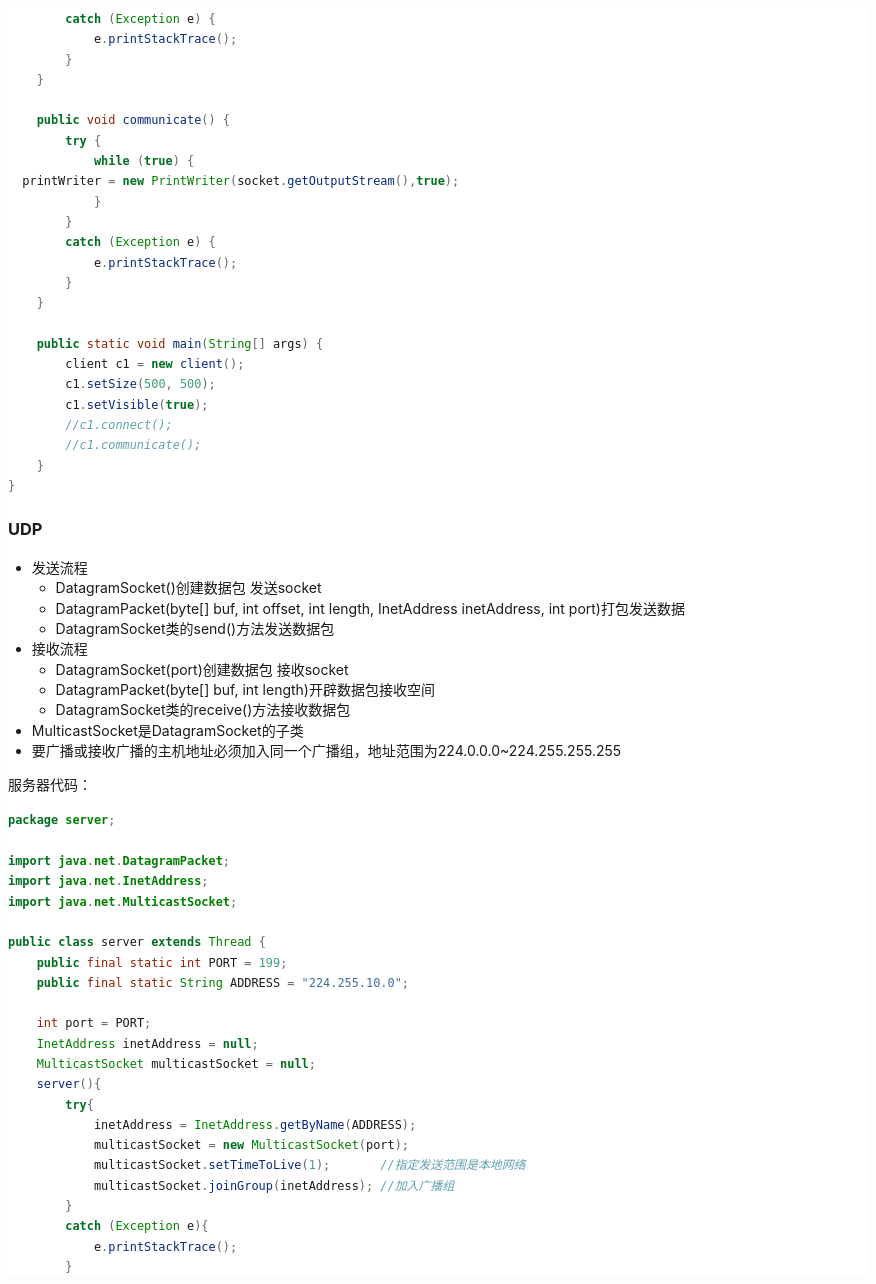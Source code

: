 ```java
        catch (Exception e) {
            e.printStackTrace();
        }
    }

    public void communicate() {
        try {
            while (true) {
  printWriter = new PrintWriter(socket.getOutputStream(),true);
            }
        }
        catch (Exception e) {
            e.printStackTrace();
        }
    }

    public static void main(String[] args) {
        client c1 = new client();
        c1.setSize(500, 500);
        c1.setVisible(true);
        //c1.connect();
        //c1.communicate();
    }
}
```

### UDP

- 发送流程
    - DatagramSocket()创建数据包 发送socket
    - DatagramPacket(byte[] buf, int offset, int length, InetAddress inetAddress, int port)打包发送数据
    - DatagramSocket类的send()方法发送数据包
- 接收流程
    - DatagramSocket(port)创建数据包 接收socket
    - DatagramPacket(byte[] buf, int length)开辟数据包接收空间
    - DatagramSocket类的receive()方法接收数据包
- MulticastSocket是DatagramSocket的子类
- 要广播或接收广播的主机地址必须加入同一个广播组，地址范围为224.0.0.0~224.255.255.255

服务器代码：
```java
package server;

import java.net.DatagramPacket;
import java.net.InetAddress;
import java.net.MulticastSocket;

public class server extends Thread {
    public final static int PORT = 199;
    public final static String ADDRESS = "224.255.10.0";

    int port = PORT;
    InetAddress inetAddress = null;
    MulticastSocket multicastSocket = null;
    server(){
        try{
            inetAddress = InetAddress.getByName(ADDRESS);
            multicastSocket = new MulticastSocket(port);
            multicastSocket.setTimeToLive(1);       //指定发送范围是本地网络
            multicastSocket.joinGroup(inetAddress); //加入广播组
        }
        catch (Exception e){
            e.printStackTrace();
        }
```
